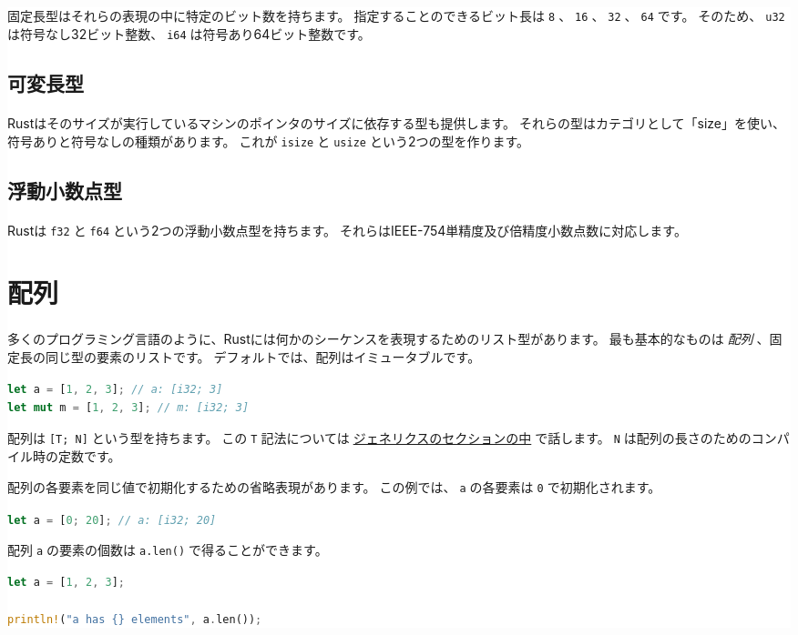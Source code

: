 固定長型はそれらの表現の中に特定のビット数を持ちます。
指定することのできるビット長は `8` 、 `16` 、 `32` 、 `64` です。
そのため、 `u32` は符号なし32ビット整数、 `i64` は符号あり64ビット整数です。

 
## 可変長型

 
 
 
Rustはそのサイズが実行しているマシンのポインタのサイズに依存する型も提供します。
それらの型はカテゴリとして「size」を使い、符号ありと符号なしの種類があります。
これが `isize` と `usize` という2つの型を作ります。

 
## 浮動小数点型

 
 
Rustは `f32` と `f64` という2つの浮動小数点型を持ちます。
それらはIEEE-754単精度及び倍精度小数点数に対応します。

 
# 配列

 
 
 
多くのプログラミング言語のように、Rustには何かのシーケンスを表現するためのリスト型があります。
最も基本的なものは *配列* 、固定長の同じ型の要素のリストです。
デフォルトでは、配列はイミュータブルです。

```rust
let a = [1, 2, 3]; // a: [i32; 3]
let mut m = [1, 2, 3]; // m: [i32; 3]
```

 
 
 
配列は `[T; N]` という型を持ちます。
この `T` 記法については [ジェネリクスのセクションの中][generics] で話します。
`N` は配列の長さのためのコンパイル時の定数です。

 
 
配列の各要素を同じ値で初期化するための省略表現があります。
この例では、 `a` の各要素は `0` で初期化されます。

```rust
let a = [0; 20]; // a: [i32; 20]
```

 
配列 `a` の要素の個数は `a.len()` で得ることができます。

```rust
let a = [1, 2, 3];

println!("a has {} elements", a.len());
```


[if]: if.html
[bool]: ../std/primitive.bool.html
[char]: ../std/primitive.char.html
[array]: ../std/primitive.array.html
[generics]: generics.html
[slice]: ../std/primitive.slice.html
[dst]: unsized-types.html
[strings]: strings.html
[str]: ../std/primitive.str.html
[arity]: glossary.html#arity
[let]: variable-bindings.html
[tuple]: ../std/primitive.tuple.html